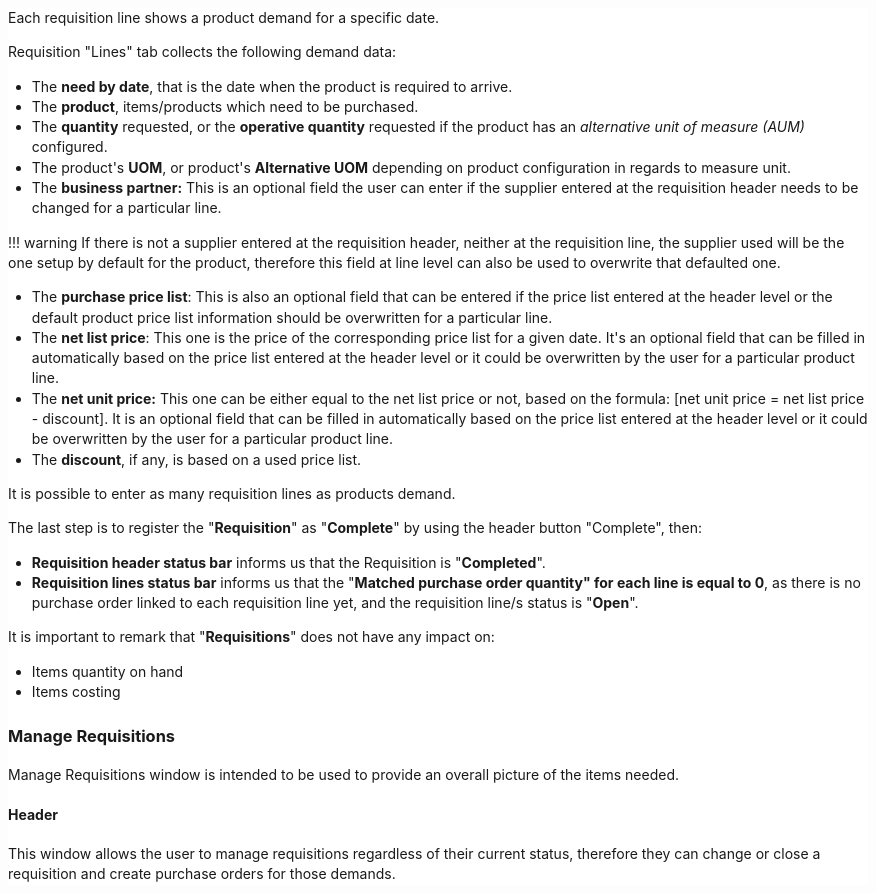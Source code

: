 Each requisition line shows a product demand for a specific date.

Requisition "Lines" tab collects the following demand data:

-   The **need by date**, that is the date when the product is required to arrive.
-   The **product**, items/products which need to be purchased.
-   The **quantity** requested, or the **operative quantity** requested if the product has an *alternative unit of measure (AUM)* configured.
-   The product's **UOM**, or product's **Alternative UOM** depending on product configuration in regards to measure unit.
-   The **business partner:** This is an optional field the user can enter if the supplier entered at the requisition header needs to be changed for a particular line.

!!! warning
    If there is not a supplier entered at the requisition header, neither at the requisition line, the supplier used will be the one setup by default for the product, therefore this field at line level can also be used to overwrite that defaulted one.



-   The **purchase price list**: This is also an optional field that can be entered if the price list entered at the header level or the default product price list information should be overwritten for a particular line.
-   The **net list price**: This one is the price of the corresponding price list for a given date. It's an optional field that can be filled in automatically based on the price list entered at the header level or it could be overwritten by the user for a particular product line.
-   The **net unit price:** This one can be either equal to the net list price or not, based on the formula: \[net unit price = net list price - discount\]. It is an optional field that can be filled in automatically based on the price list entered at the header level or it could be overwritten by the user for a particular product line.
-   The **discount**, if any, is based on a used price list.

It is possible to enter as many requisition lines as products demand.

The last step is to register the "**Requisition**" as "**Complete**" by using the header button "Complete", then:

-   **Requisition header status bar** informs us that the Requisition is "**Completed**".
-   **Requisition lines status bar** informs us that the "**Matched purchase order quantity" for each line is equal to 0**, as there is no purchase order linked to each requisition line yet, and the requisition line/s status is "**Open**".

It is important to remark that "**Requisitions**" does not have any impact on:

-   Items quantity on hand
-   Items costing

### Manage Requisitions

Manage Requisitions window is intended to be used to provide an overall picture of the items needed.

#### Header

This window allows the user to manage requisitions regardless of their current status, therefore they can change or close a requisition and create purchase orders for those demands.
